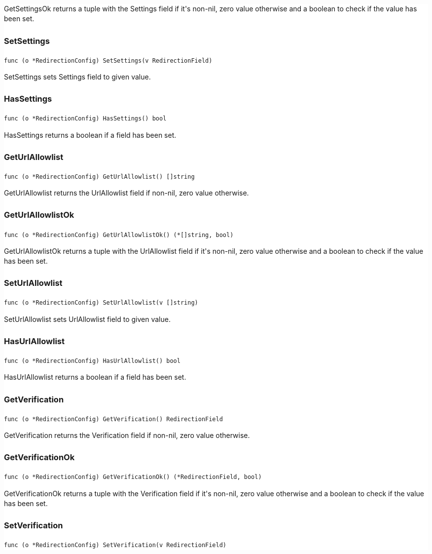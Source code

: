 GetSettingsOk returns a tuple with the Settings field if it's non-nil, zero value otherwise
and a boolean to check if the value has been set.

### SetSettings

`func (o *RedirectionConfig) SetSettings(v RedirectionField)`

SetSettings sets Settings field to given value.

### HasSettings

`func (o *RedirectionConfig) HasSettings() bool`

HasSettings returns a boolean if a field has been set.

### GetUrlAllowlist

`func (o *RedirectionConfig) GetUrlAllowlist() []string`

GetUrlAllowlist returns the UrlAllowlist field if non-nil, zero value otherwise.

### GetUrlAllowlistOk

`func (o *RedirectionConfig) GetUrlAllowlistOk() (*[]string, bool)`

GetUrlAllowlistOk returns a tuple with the UrlAllowlist field if it's non-nil, zero value otherwise
and a boolean to check if the value has been set.

### SetUrlAllowlist

`func (o *RedirectionConfig) SetUrlAllowlist(v []string)`

SetUrlAllowlist sets UrlAllowlist field to given value.

### HasUrlAllowlist

`func (o *RedirectionConfig) HasUrlAllowlist() bool`

HasUrlAllowlist returns a boolean if a field has been set.

### GetVerification

`func (o *RedirectionConfig) GetVerification() RedirectionField`

GetVerification returns the Verification field if non-nil, zero value otherwise.

### GetVerificationOk

`func (o *RedirectionConfig) GetVerificationOk() (*RedirectionField, bool)`

GetVerificationOk returns a tuple with the Verification field if it's non-nil, zero value otherwise
and a boolean to check if the value has been set.

### SetVerification

`func (o *RedirectionConfig) SetVerification(v RedirectionField)`
